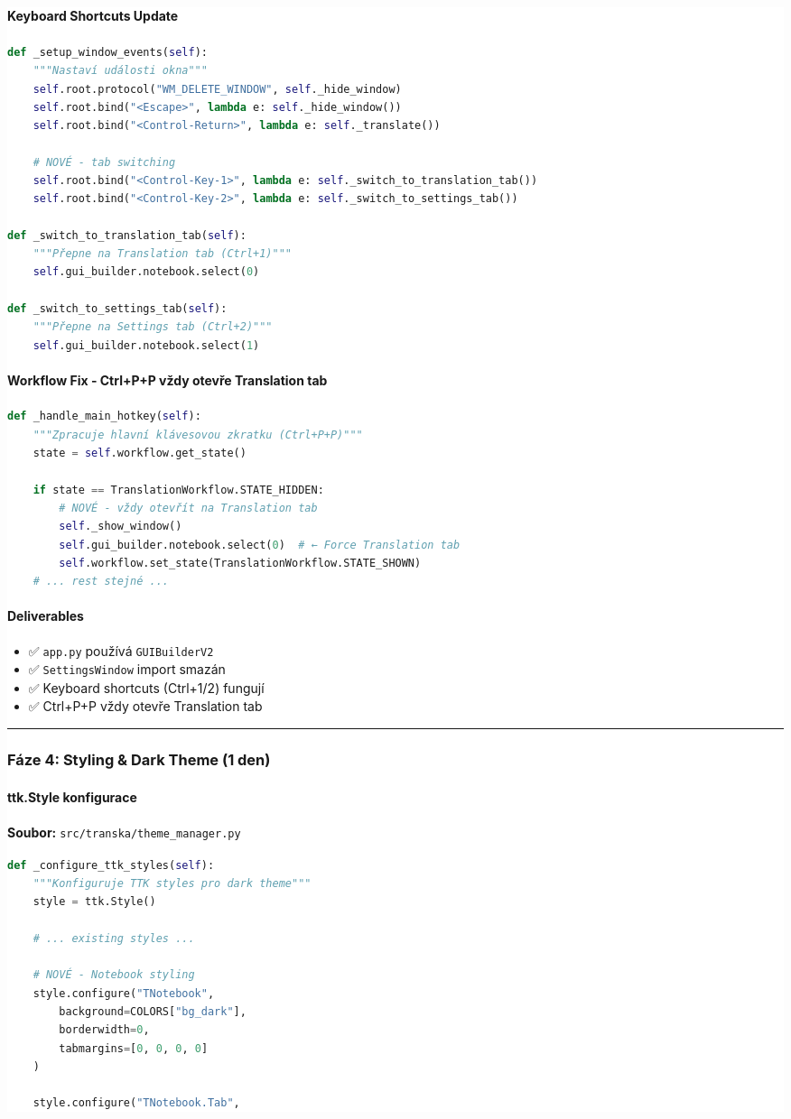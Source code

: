 #### Keyboard Shortcuts Update

```python
def _setup_window_events(self):
    """Nastaví události okna"""
    self.root.protocol("WM_DELETE_WINDOW", self._hide_window)
    self.root.bind("<Escape>", lambda e: self._hide_window())
    self.root.bind("<Control-Return>", lambda e: self._translate())

    # NOVÉ - tab switching
    self.root.bind("<Control-Key-1>", lambda e: self._switch_to_translation_tab())
    self.root.bind("<Control-Key-2>", lambda e: self._switch_to_settings_tab())

def _switch_to_translation_tab(self):
    """Přepne na Translation tab (Ctrl+1)"""
    self.gui_builder.notebook.select(0)

def _switch_to_settings_tab(self):
    """Přepne na Settings tab (Ctrl+2)"""
    self.gui_builder.notebook.select(1)
```

#### Workflow Fix - Ctrl+P+P vždy otevře Translation tab

```python
def _handle_main_hotkey(self):
    """Zpracuje hlavní klávesovou zkratku (Ctrl+P+P)"""
    state = self.workflow.get_state()

    if state == TranslationWorkflow.STATE_HIDDEN:
        # NOVÉ - vždy otevřít na Translation tab
        self._show_window()
        self.gui_builder.notebook.select(0)  # ← Force Translation tab
        self.workflow.set_state(TranslationWorkflow.STATE_SHOWN)
    # ... rest stejné ...
```

#### Deliverables

- ✅ `app.py` používá `GUIBuilderV2`
- ✅ `SettingsWindow` import smazán
- ✅ Keyboard shortcuts (Ctrl+1/2) fungují
- ✅ Ctrl+P+P vždy otevře Translation tab

---

### Fáze 4: Styling & Dark Theme (1 den)

#### ttk.Style konfigurace

**Soubor:** `src/transka/theme_manager.py`

```python
def _configure_ttk_styles(self):
    """Konfiguruje TTK styles pro dark theme"""
    style = ttk.Style()

    # ... existing styles ...

    # NOVÉ - Notebook styling
    style.configure("TNotebook",
        background=COLORS["bg_dark"],
        borderwidth=0,
        tabmargins=[0, 0, 0, 0]
    )

    style.configure("TNotebook.Tab",
```